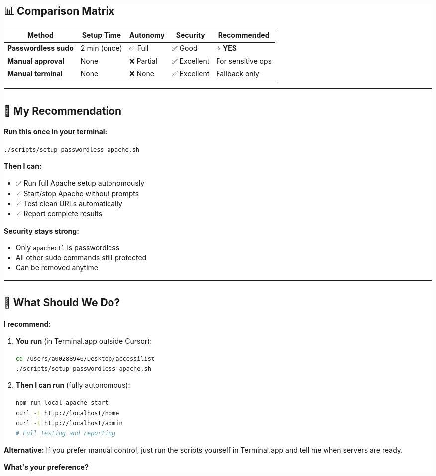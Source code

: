 
## 📊 **Comparison Matrix**

| Method | Setup Time | Autonomy | Security | Recommended |
|--------|-----------|----------|----------|-------------|
| **Passwordless sudo** | 2 min (once) | ✅ Full | ✅ Good | ⭐ **YES** |
| **Manual approval** | None | ❌ Partial | ✅ Excellent | For sensitive ops |
| **Manual terminal** | None | ❌ None | ✅ Excellent | Fallback only |

---

## 🎯 **My Recommendation**

**Run this once in your terminal:**
```bash
./scripts/setup-passwordless-apache.sh
```

**Then I can:**
- ✅ Run full Apache setup autonomously
- ✅ Start/stop Apache without prompts
- ✅ Test clean URLs automatically
- ✅ Report complete results

**Security stays strong:**
- Only `apachectl` is passwordless
- All other sudo commands still protected
- Can be removed anytime

---

## 🚀 **What Should We Do?**

**I recommend:**

1. **You run** (in Terminal.app outside Cursor):
   ```bash
   cd /Users/a00288946/Desktop/accessilist
   ./scripts/setup-passwordless-apache.sh
   ```

2. **Then I can run** (fully autonomous):
   ```bash
   npm run local-apache-start
   curl -I http://localhost/home
   curl -I http://localhost/admin
   # Full testing and reporting
   ```

**Alternative:** If you prefer manual control, just run the scripts yourself in Terminal.app and tell me when servers are ready.

**What's your preference?**
